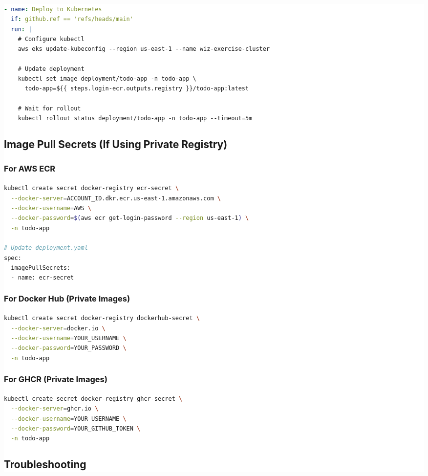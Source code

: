 ```yaml
- name: Deploy to Kubernetes
  if: github.ref == 'refs/heads/main'
  run: |
    # Configure kubectl
    aws eks update-kubeconfig --region us-east-1 --name wiz-exercise-cluster
    
    # Update deployment
    kubectl set image deployment/todo-app -n todo-app \
      todo-app=${{ steps.login-ecr.outputs.registry }}/todo-app:latest
    
    # Wait for rollout
    kubectl rollout status deployment/todo-app -n todo-app --timeout=5m
```

## Image Pull Secrets (If Using Private Registry)

### For AWS ECR
```bash
kubectl create secret docker-registry ecr-secret \
  --docker-server=ACCOUNT_ID.dkr.ecr.us-east-1.amazonaws.com \
  --docker-username=AWS \
  --docker-password=$(aws ecr get-login-password --region us-east-1) \
  -n todo-app

# Update deployment.yaml
spec:
  imagePullSecrets:
  - name: ecr-secret
```

### For Docker Hub (Private Images)
```bash
kubectl create secret docker-registry dockerhub-secret \
  --docker-server=docker.io \
  --docker-username=YOUR_USERNAME \
  --docker-password=YOUR_PASSWORD \
  -n todo-app
```

### For GHCR (Private Images)
```bash
kubectl create secret docker-registry ghcr-secret \
  --docker-server=ghcr.io \
  --docker-username=YOUR_USERNAME \
  --docker-password=YOUR_GITHUB_TOKEN \
  -n todo-app
```

## Troubleshooting

